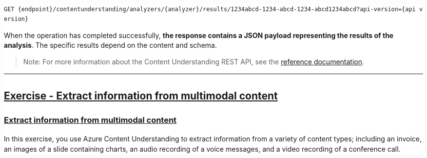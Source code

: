 `GET {endpoint}/contentunderstanding/analyzers/{analyzer}/results/1234abcd-1234-abcd-1234-abcd1234abcd?api-version={api version}`

When the operation has completed successfully, **the response contains a JSON payload representing the results of the analysis**. The specific results depend on the content and schema.

> Note: For more information about the Content Understanding REST API, see the [reference documentation](https://learn.microsoft.com/en-us/rest/api/contentunderstanding/operation-groups).

---

## [Exercise - Extract information from multimodal content](https://learn.microsoft.com/en-us/training/modules/analyze-content-ai/05-exercise)

### [Extract information from multimodal content](https://microsoftlearning.github.io/mslearn-ai-information-extraction/Instructions/Labs/01-content-understanding.html)

In this exercise, you use Azure Content Understanding to extract information from a variety of content types; including an invoice, an images of a slide containing charts, an audio recording of a voice messages, and a video recording of a conference call.
